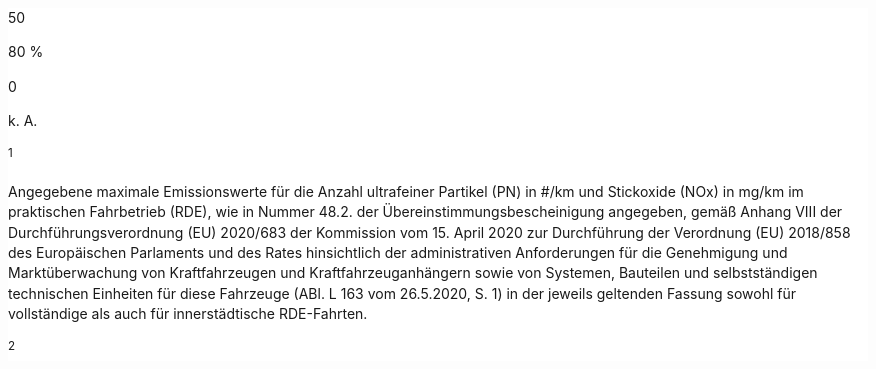 50

</td>

<td style="border-right: 0.5pt solid ; border-bottom: 0.5pt solid ; " align="center" valign="top" charoff="50">

80 %

</td>

<td style="border-right: 0.5pt solid ; border-bottom: 0.5pt solid ; " align="center" valign="top" charoff="50">

0

</td>

<td style="border-bottom: 0.5pt solid ; " align="center" valign="top" charoff="50">

k. A.

</td>

</tr>

<tr>

<td style="border-right: 0.5pt solid ; border-bottom: 0.5pt solid ; " align="left" valign="top" charoff="50">

<sup>1</sup>

</td>

<td style="border-bottom: 0.5pt solid ; " colspan="5" align="justify" valign="top" charoff="50">

Angegebene maximale Emissionswerte für die Anzahl ultrafeiner Partikel
(PN) in \#/km und Stickoxide (NOx) in mg/km im praktischen Fahrbetrieb
(RDE), wie in Nummer 48.2. der Übereinstimmungsbescheinigung angegeben,
gemäß Anhang VIII der Durchführungsverordnung (EU) 2020/683 der
Kommission vom 15. April 2020 zur Durchführung der Verordnung (EU)
2018/858 des Europäischen Parlaments und des Rates hinsichtlich der
administrativen Anforderungen für die Genehmigung und Marktüberwachung
von Kraftfahrzeugen und Kraftfahrzeuganhängern sowie von Systemen,
Bauteilen und selbstständigen technischen Einheiten für diese Fahrzeuge
(ABl. L 163 vom 26.5.2020, S. 1) in der jeweils geltenden Fassung sowohl
für vollständige als auch für innerstädtische RDE-Fahrten.

</td>

</tr>

<tr>

<td style="border-right: 0.5pt solid ; " align="left" valign="top" charoff="50">

<sup>2</sup>

</td>

<td style colspan="5" align="justify" valign="top" charoff="50">
